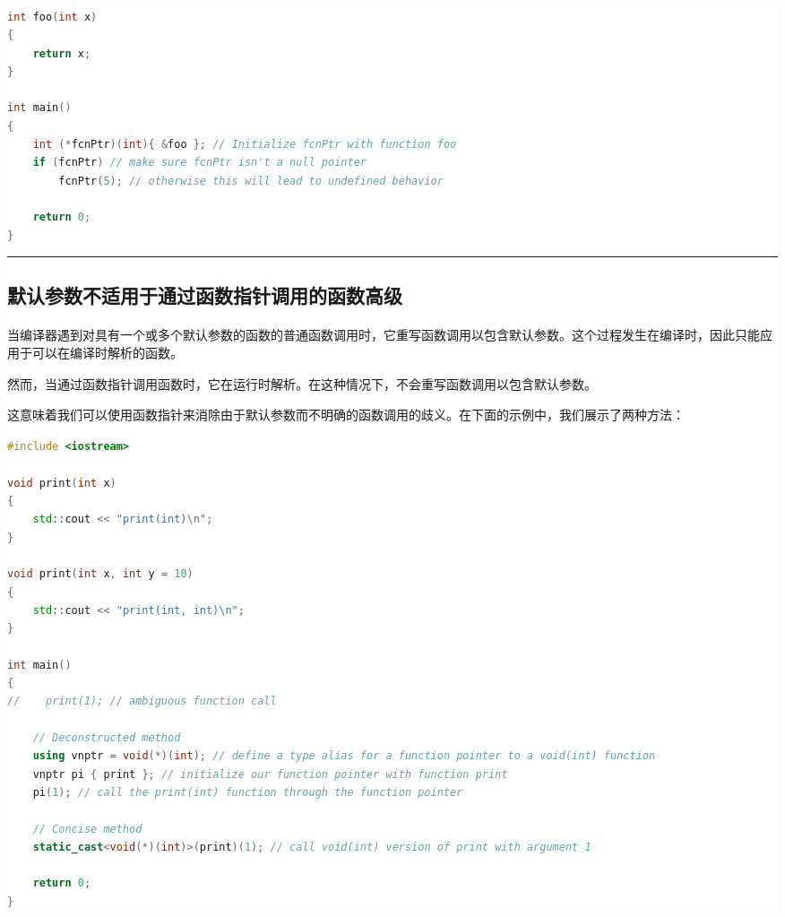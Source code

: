 ```C++
int foo(int x)
{
    return x;
}

int main()
{
    int (*fcnPtr)(int){ &foo }; // Initialize fcnPtr with function foo
    if (fcnPtr) // make sure fcnPtr isn't a null pointer    
        fcnPtr(5); // otherwise this will lead to undefined behavior

    return 0;
}
```

***
## 默认参数不适用于通过函数指针调用的函数高级

当编译器遇到对具有一个或多个默认参数的函数的普通函数调用时，它重写函数调用以包含默认参数。这个过程发生在编译时，因此只能应用于可以在编译时解析的函数。

然而，当通过函数指针调用函数时，它在运行时解析。在这种情况下，不会重写函数调用以包含默认参数。

这意味着我们可以使用函数指针来消除由于默认参数而不明确的函数调用的歧义。在下面的示例中，我们展示了两种方法：

```C++
#include <iostream>

void print(int x)
{
    std::cout << "print(int)\n";
}

void print(int x, int y = 10)
{
    std::cout << "print(int, int)\n";
}

int main()
{
//    print(1); // ambiguous function call

    // Deconstructed method
    using vnptr = void(*)(int); // define a type alias for a function pointer to a void(int) function
    vnptr pi { print }; // initialize our function pointer with function print
    pi(1); // call the print(int) function through the function pointer

    // Concise method
    static_cast<void(*)(int)>(print)(1); // call void(int) version of print with argument 1
    
    return 0;
}
```
